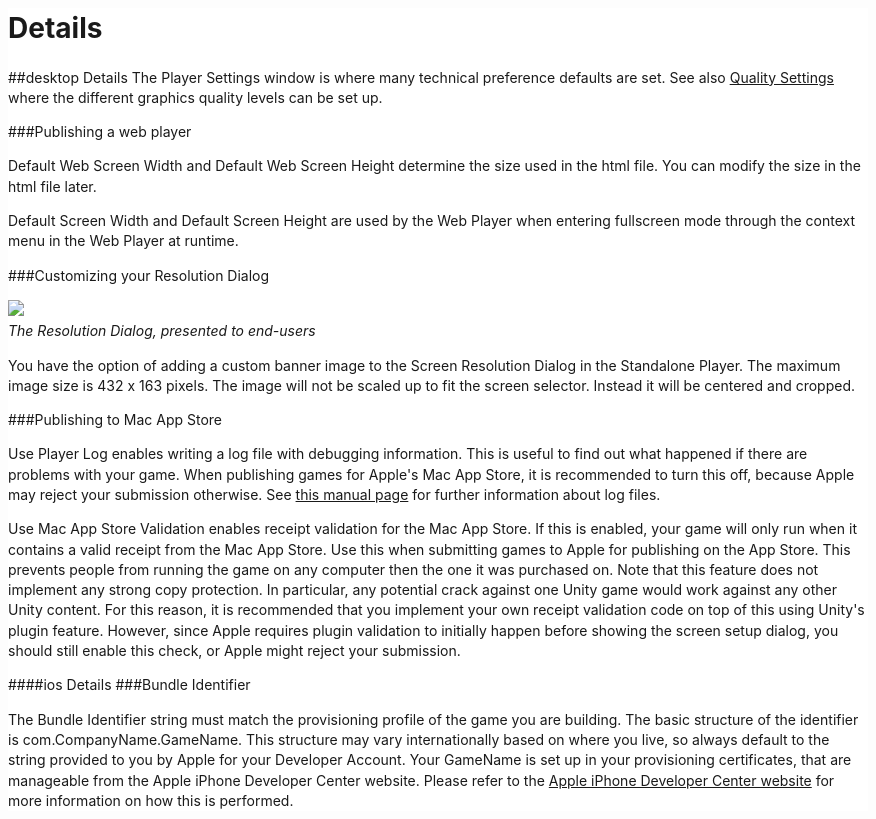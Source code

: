 Details
=======



##desktop Details
The Player Settings window is where many technical preference defaults are set. See also [Quality Settings](class-QualitySettings.md) where the different graphics quality levels can be set up.

###Publishing a web player

<span class=component>Default Web Screen Width</span> and <span class=component>Default Web Screen Height</span> determine the size used in the html file. You can modify the size in the html file later.

<span class=component>Default Screen Width</span> and <span class=component>Default Screen Height</span> are used by the Web Player when entering fullscreen mode through the context menu in the Web Player at runtime.


###Customizing your Resolution Dialog


![](http://docwiki.hq.unity3d.com/uploads/Main/Resolution-GameLauncher.png)  
_The Resolution Dialog, presented to end-users_

You have the option of adding a custom banner image to the Screen Resolution Dialog in the Standalone Player. The maximum image size is 432 x 163 pixels. The image will not be scaled up to fit the screen selector. Instead it will be centered and cropped.

###Publishing to Mac App Store

<span class=component>Use Player Log</span> enables writing a log file with debugging information. This is useful to find out what happened if there are problems with your game. When publishing games for Apple's Mac App Store, it is recommended to turn this off, because Apple may reject your submission otherwise. See [this manual page](LogFiles.md) for further information about log files.

<span class=component>Use Mac App Store Validation</span> enables receipt validation for the Mac App Store. If this is enabled, your game will only run when it contains a valid receipt from the Mac App Store. Use this when submitting games to Apple for publishing on the App Store. This prevents people from running the game on any computer then the one it was purchased on. Note that this feature does not implement any strong copy protection. In particular, any potential crack against one Unity game would work against any other Unity content. For this reason, it is recommended that you implement your own receipt validation code on top of this using Unity's plugin feature. However, since Apple requires plugin validation to initially happen before showing the screen setup dialog, you should still enable this check, or Apple might reject your submission. 


####ios Details
###Bundle Identifier

The <span class=component>Bundle Identifier</span> string must match the provisioning profile of the game you are building.  The basic structure of the identifier is <span class=component>com.CompanyName.GameName</span>. This structure may vary internationally based on where you live, so always default to the string provided to you by Apple for your Developer Account.  Your GameName is set up in your provisioning certificates, that are manageable from the Apple iPhone Developer Center website.  Please refer to the [Apple iPhone Developer Center website](http://developer.apple.com/iphone/.md) for more information on how this is performed.

